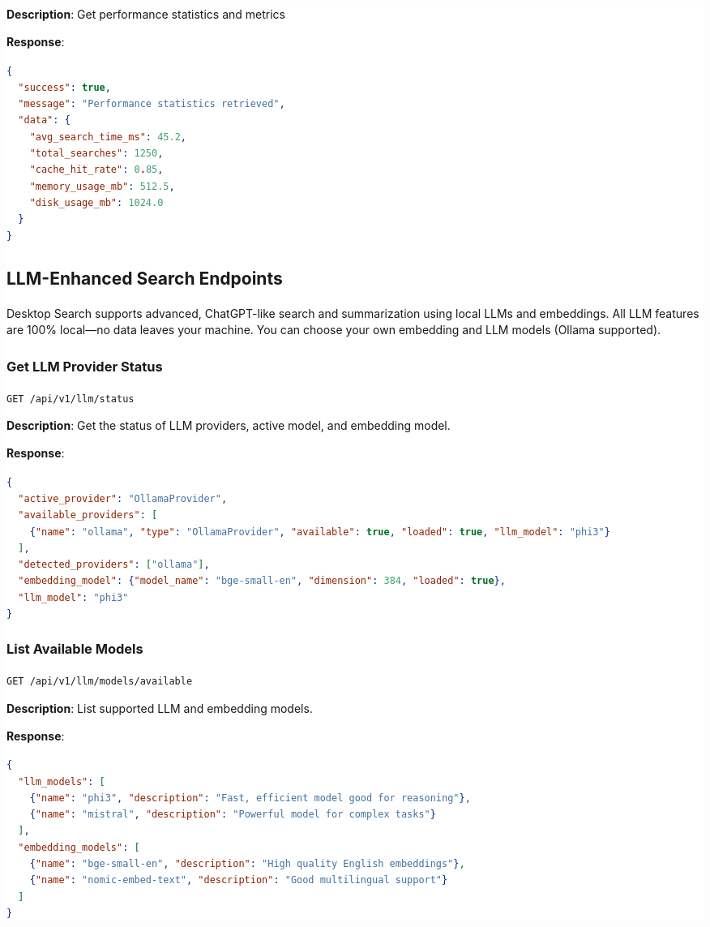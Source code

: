 **Description**: Get performance statistics and metrics

**Response**:
```json
{
  "success": true,
  "message": "Performance statistics retrieved",
  "data": {
    "avg_search_time_ms": 45.2,
    "total_searches": 1250,
    "cache_hit_rate": 0.85,
    "memory_usage_mb": 512.5,
    "disk_usage_mb": 1024.0
  }
}
```

## LLM-Enhanced Search Endpoints

Desktop Search supports advanced, ChatGPT-like search and summarization using local LLMs and embeddings. All LLM features are 100% local—no data leaves your machine. You can choose your own embedding and LLM models (Ollama supported).

### Get LLM Provider Status
```http
GET /api/v1/llm/status
```
**Description**: Get the status of LLM providers, active model, and embedding model.

**Response**:
```json
{
  "active_provider": "OllamaProvider",
  "available_providers": [
    {"name": "ollama", "type": "OllamaProvider", "available": true, "loaded": true, "llm_model": "phi3"}
  ],
  "detected_providers": ["ollama"],
  "embedding_model": {"model_name": "bge-small-en", "dimension": 384, "loaded": true},
  "llm_model": "phi3"
}
```

### List Available Models
```http
GET /api/v1/llm/models/available
```
**Description**: List supported LLM and embedding models.

**Response**:
```json
{
  "llm_models": [
    {"name": "phi3", "description": "Fast, efficient model good for reasoning"},
    {"name": "mistral", "description": "Powerful model for complex tasks"}
  ],
  "embedding_models": [
    {"name": "bge-small-en", "description": "High quality English embeddings"},
    {"name": "nomic-embed-text", "description": "Good multilingual support"}
  ]
}
```
